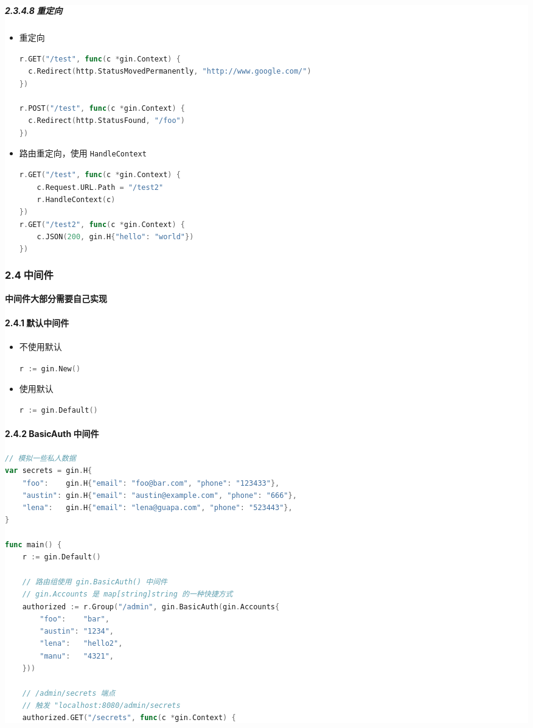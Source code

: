 ##### 2.3.4.8 重定向

* 重定向

  ```go
  r.GET("/test", func(c *gin.Context) {
  	c.Redirect(http.StatusMovedPermanently, "http://www.google.com/")
  })
  
  r.POST("/test", func(c *gin.Context) {
  	c.Redirect(http.StatusFound, "/foo")
  })
  ```

* 路由重定向，使用 `HandleContext`

  ```go
  r.GET("/test", func(c *gin.Context) {
      c.Request.URL.Path = "/test2"
      r.HandleContext(c)
  })
  r.GET("/test2", func(c *gin.Context) {
      c.JSON(200, gin.H{"hello": "world"})
  })
  ```

### 2.4 中间件

**中间件大部分需要自己实现**

#### 2.4.1 默认中间件

* 不使用默认

  ```go
  r := gin.New()
  ```

* 使用默认

  ```go
  r := gin.Default()
  ```

#### 2.4.2 BasicAuth 中间件

```go
// 模拟一些私人数据
var secrets = gin.H{
	"foo":    gin.H{"email": "foo@bar.com", "phone": "123433"},
	"austin": gin.H{"email": "austin@example.com", "phone": "666"},
	"lena":   gin.H{"email": "lena@guapa.com", "phone": "523443"},
}

func main() {
	r := gin.Default()

	// 路由组使用 gin.BasicAuth() 中间件
	// gin.Accounts 是 map[string]string 的一种快捷方式
	authorized := r.Group("/admin", gin.BasicAuth(gin.Accounts{
		"foo":    "bar",
		"austin": "1234",
		"lena":   "hello2",
		"manu":   "4321",
	}))

	// /admin/secrets 端点
	// 触发 "localhost:8080/admin/secrets
	authorized.GET("/secrets", func(c *gin.Context) {
```